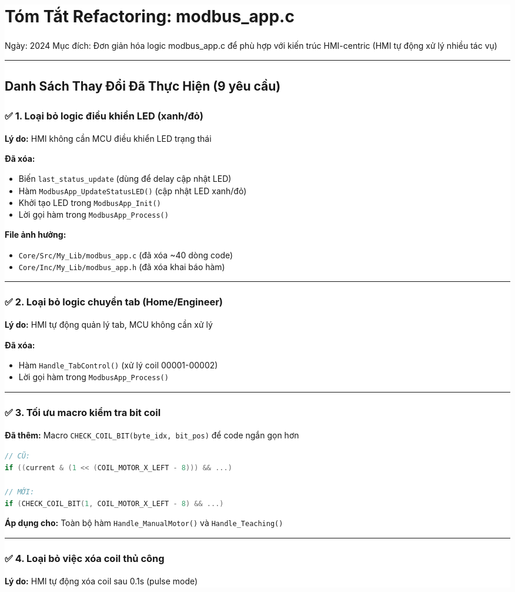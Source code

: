 # Tóm Tắt Refactoring: modbus_app.c

Ngày: 2024
Mục đích: Đơn giản hóa logic modbus_app.c để phù hợp với kiến trúc HMI-centric (HMI tự động xử lý nhiều tác vụ)

---

## Danh Sách Thay Đổi Đã Thực Hiện (9 yêu cầu)

### ✅ 1. Loại bỏ logic điều khiển LED (xanh/đỏ)
**Lý do:** HMI không cần MCU điều khiển LED trạng thái

**Đã xóa:**
- Biến `last_status_update` (dùng để delay cập nhật LED)
- Hàm `ModbusApp_UpdateStatusLED()` (cập nhật LED xanh/đỏ)
- Khởi tạo LED trong `ModbusApp_Init()`
- Lời gọi hàm trong `ModbusApp_Process()`

**File ảnh hưởng:**
- `Core/Src/My_Lib/modbus_app.c` (đã xóa ~40 dòng code)
- `Core/Inc/My_Lib/modbus_app.h` (đã xóa khai báo hàm)

---

### ✅ 2. Loại bỏ logic chuyển tab (Home/Engineer)
**Lý do:** HMI tự động quản lý tab, MCU không cần xử lý

**Đã xóa:**
- Hàm `Handle_TabControl()` (xử lý coil 00001-00002)
- Lời gọi hàm trong `ModbusApp_Process()`

---

### ✅ 3. Tối ưu macro kiểm tra bit coil
**Đã thêm:** Macro `CHECK_COIL_BIT(byte_idx, bit_pos)` để code ngắn gọn hơn

```c
// CŨ:
if ((current & (1 << (COIL_MOTOR_X_LEFT - 8))) && ...)

// MỚI:
if (CHECK_COIL_BIT(1, COIL_MOTOR_X_LEFT - 8) && ...)
```

**Áp dụng cho:** Toàn bộ hàm `Handle_ManualMotor()` và `Handle_Teaching()`

---

### ✅ 4. Loại bỏ việc xóa coil thủ công
**Lý do:** HMI tự động xóa coil sau 0.1s (pulse mode)
